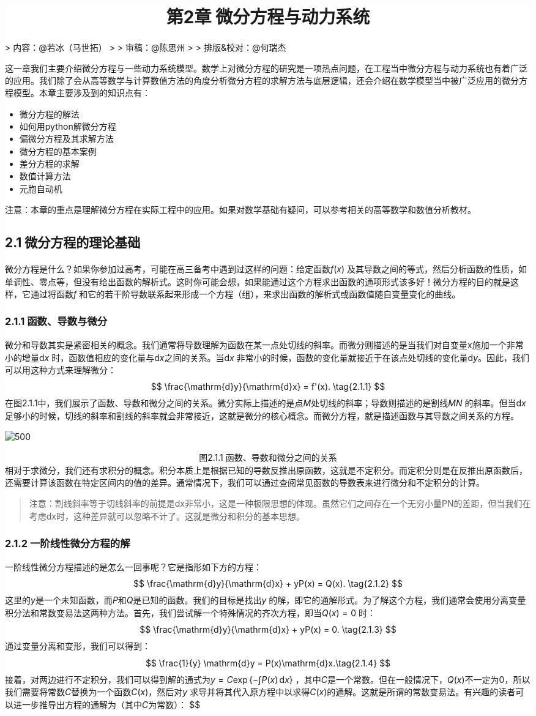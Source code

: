 <center><h1>第2章 微分方程与动力系统</h1></center>
> 内容：@若冰（马世拓）
> 
> 审稿：@陈思州
> 
> 排版&校对：@何瑞杰

这一章我们主要介绍微分方程与一些动力系统模型。数学上对微分方程的研究是一项热点问题，在工程当中微分方程与动力系统也有着广泛的应用。我们除了会从高等数学与计算数值方法的角度分析微分方程的求解方法与底层逻辑，还会介绍在数学模型当中被广泛应用的微分方程模型。本章主要涉及到的知识点有：

* 微分方程的解法
* 如何用python解微分方程
* 偏微分方程及其求解方法
* 微分方程的基本案例
* 差分方程的求解
* 数值计算方法
* 元胞自动机

注意：本章的重点是理解微分方程在实际工程中的应用。如果对数学基础有疑问，可以参考相关的高等数学和数值分析教材。

## 2.1  微分方程的理论基础

微分方程是什么？如果你参加过高考，可能在高三备考中遇到过这样的问题：给定函数$f(x)$
及其导数之间的等式，然后分析函数的性质，如单调性、零点等，但没有给出函数的解析式。这时你可能会想，如果能通过这个方程求出函数的通项形式该多好！微分方程的目的就是这样，它通过将函数$f$
和它的若干阶导数联系起来形成一个方程（组），来求出函数的解析式或函数值随自变量变化的曲线。

### 2.1.1  函数、导数与微分

微分和导数其实是紧密相关的概念。我们通常将导数理解为函数在某一点处切线的斜率。而微分则描述的是当我们对自变量x施加一个非常小的增量$\mathrm dx$
时，函数值相应的变化量与$\mathrm dx$之间的关系。当$\mathrm dx$
非常小的时候，函数的变化量就接近于在该点处切线的变化量$\mathrm{d}y$。因此，我们可以用这种方式来理解微分：
$$
\frac{\mathrm{d}y}{\mathrm{d}x} = f'(x). \tag{2.1.1}
$$
在图2.1.1中，我们展示了函数、导数和微分之间的关系。微分实际上描述的是点$M$处切线的斜率；导数则描述的是割线$MN$
的斜率。但当$\mathrm{d}x$足够小的时候，切线的斜率和割线的斜率就会非常接近，这就是微分的核心概念。而微分方程，就是描述函数与其导数之间关系的方程。

![500](./attachments/Pasted%20image%2020240423220303.png)
<center>图2.1.1  函数、导数和微分之间的关系</center>
相对于求微分，我们还有求积分的概念。积分本质上是根据已知的导数反推出原函数，这就是不定积分。而定积分则是在反推出原函数后，还需要计算该函数在特定区间内的值的差异。通常情况下，我们可以通过查阅常见函数的导数表来进行微分和不定积分的计算。

> 注意：割线斜率等于切线斜率的前提是dx非常小，这是一种极限思想的体现。虽然它们之间存在一个无穷小量PN的差距，但当我们在考虑dx时，这种差异就可以忽略不计了。这就是微分和积分的基本思想。

### 2.1.2  一阶线性微分方程的解

一阶线性微分方程描述的是怎么一回事呢？它是指形如下方的方程：
$$
\frac{\mathrm{d}y}{\mathrm{d}x} + yP(x) = Q(x). \tag{2.1.2}
$$
这里的$y$是一个未知函数，而$P$和$Q$是已知的函数。我们的目标是找出$y$
的解，即它的通解形式。为了解这个方程，我们通常会使用分离变量积分法和常数变易法这两种方法。首先，我们尝试解一个特殊情况的齐次方程，即当$Q(x)=0$
时：
$$
\frac{\mathrm{d}y}{\mathrm{d}x} + yP(x) = 0. \tag{2.1.3}
$$
通过变量分离和变形，我们可以得到：
$$
\frac{1}{y} \mathrm{d}y = P(x)\mathrm{d}x.\tag{2.1.4}
$$
接着，对两边进行不定积分，我们可以得到解的通式为$\displaystyle y = C\exp\left\{-\int {P(x)} \, \mathrm d{x}\right\}$
，其中$C$是一个常数。但在一般情况下，$Q(x)$不一定为$0$，所以我们需要将常数$C$替换为一个函数$C(x)$，然后对$y$
求导并将其代入原方程中以求得$C(x)$的通解。这就是所谓的常数变易法。有兴趣的读者可以进一步推导出方程的通解为（其中$C$为常数）：
$$